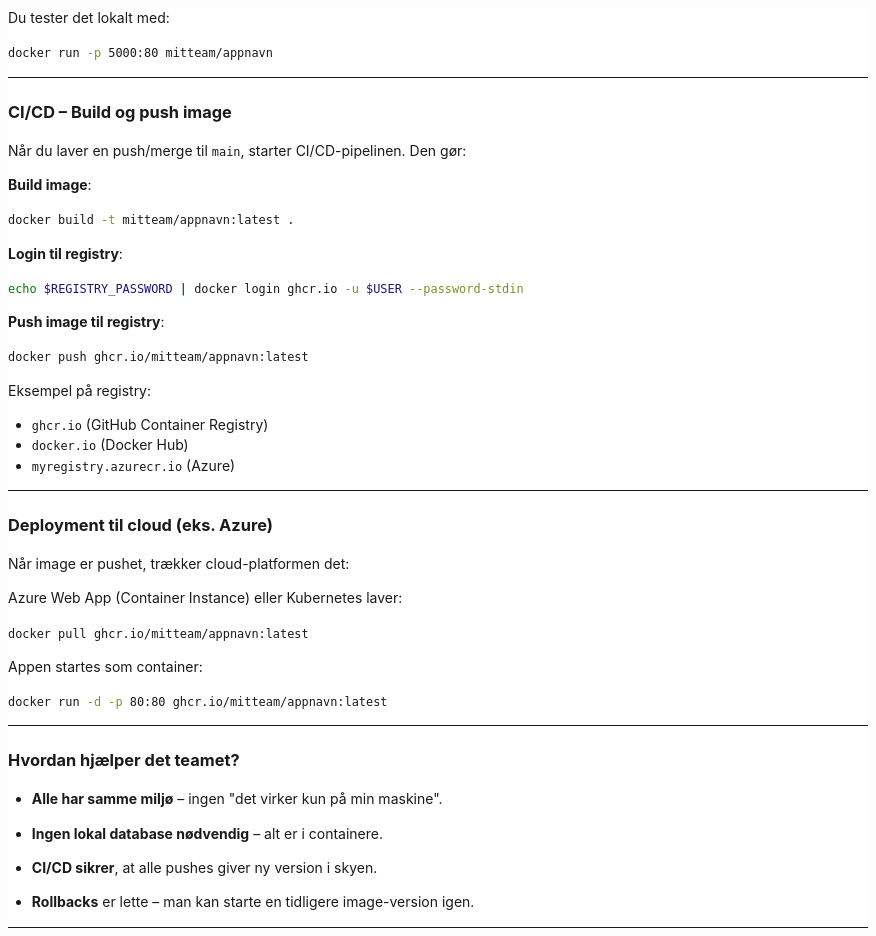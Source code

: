 Du tester det lokalt med:
```bash
docker run -p 5000:80 mitteam/appnavn
```
    
---

### CI/CD – Build og push image
Når du laver en push/merge til `main`, starter CI/CD-pipelinen. Den gør:

**Build image**:
```bash
docker build -t mitteam/appnavn:latest .
```

**Login til registry**:
```bash
echo $REGISTRY_PASSWORD | docker login ghcr.io -u $USER --password-stdin
```

**Push image til registry**:
```bash
docker push ghcr.io/mitteam/appnavn:latest
```


Eksempel på registry:
- `ghcr.io` (GitHub Container Registry)
- `docker.io` (Docker Hub)
- `myregistry.azurecr.io` (Azure)
    
---

### Deployment til cloud (eks. Azure)
Når image er pushet, trækker cloud-platformen det:

Azure Web App (Container Instance) eller Kubernetes laver:
```bash
docker pull ghcr.io/mitteam/appnavn:latest
```

Appen startes som container:
```bash
docker run -d -p 80:80 ghcr.io/mitteam/appnavn:latest
```

---

### Hvordan hjælper det teamet?
- **Alle har samme miljø** – ingen "det virker kun på min maskine".
    
- **Ingen lokal database nødvendig** – alt er i containere.
    
- **CI/CD sikrer**, at alle pushes giver ny version i skyen.
    
- **Rollbacks** er lette – man kan starte en tidligere image-version igen.
    
---
